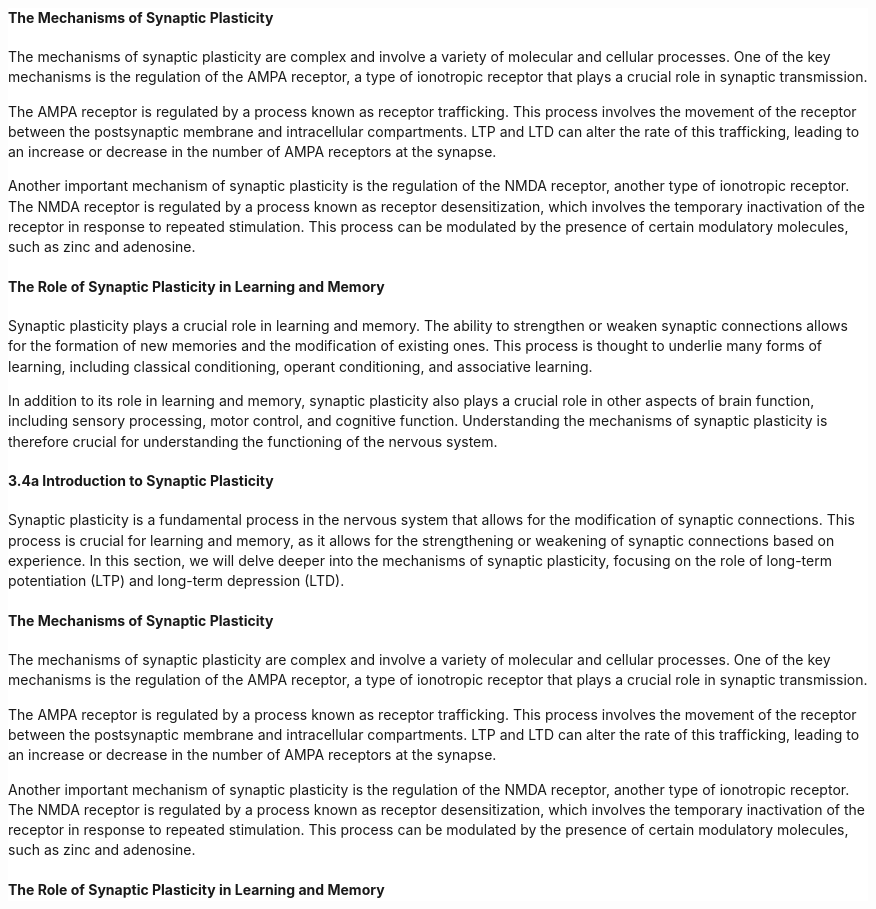 #### The Mechanisms of Synaptic Plasticity

The mechanisms of synaptic plasticity are complex and involve a variety of molecular and cellular processes. One of the key mechanisms is the regulation of the AMPA receptor, a type of ionotropic receptor that plays a crucial role in synaptic transmission.

The AMPA receptor is regulated by a process known as receptor trafficking. This process involves the movement of the receptor between the postsynaptic membrane and intracellular compartments. LTP and LTD can alter the rate of this trafficking, leading to an increase or decrease in the number of AMPA receptors at the synapse.

Another important mechanism of synaptic plasticity is the regulation of the NMDA receptor, another type of ionotropic receptor. The NMDA receptor is regulated by a process known as receptor desensitization, which involves the temporary inactivation of the receptor in response to repeated stimulation. This process can be modulated by the presence of certain modulatory molecules, such as zinc and adenosine.

#### The Role of Synaptic Plasticity in Learning and Memory

Synaptic plasticity plays a crucial role in learning and memory. The ability to strengthen or weaken synaptic connections allows for the formation of new memories and the modification of existing ones. This process is thought to underlie many forms of learning, including classical conditioning, operant conditioning, and associative learning.

In addition to its role in learning and memory, synaptic plasticity also plays a crucial role in other aspects of brain function, including sensory processing, motor control, and cognitive function. Understanding the mechanisms of synaptic plasticity is therefore crucial for understanding the functioning of the nervous system.

#### 3.4a Introduction to Synaptic Plasticity

Synaptic plasticity is a fundamental process in the nervous system that allows for the modification of synaptic connections. This process is crucial for learning and memory, as it allows for the strengthening or weakening of synaptic connections based on experience. In this section, we will delve deeper into the mechanisms of synaptic plasticity, focusing on the role of long-term potentiation (LTP) and long-term depression (LTD).

#### The Mechanisms of Synaptic Plasticity

The mechanisms of synaptic plasticity are complex and involve a variety of molecular and cellular processes. One of the key mechanisms is the regulation of the AMPA receptor, a type of ionotropic receptor that plays a crucial role in synaptic transmission.

The AMPA receptor is regulated by a process known as receptor trafficking. This process involves the movement of the receptor between the postsynaptic membrane and intracellular compartments. LTP and LTD can alter the rate of this trafficking, leading to an increase or decrease in the number of AMPA receptors at the synapse.

Another important mechanism of synaptic plasticity is the regulation of the NMDA receptor, another type of ionotropic receptor. The NMDA receptor is regulated by a process known as receptor desensitization, which involves the temporary inactivation of the receptor in response to repeated stimulation. This process can be modulated by the presence of certain modulatory molecules, such as zinc and adenosine.

#### The Role of Synaptic Plasticity in Learning and Memory
